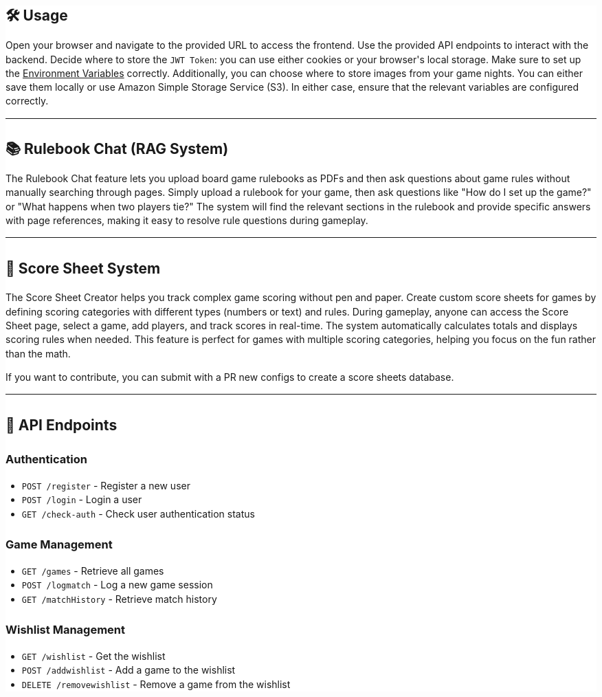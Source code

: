 
## 🛠️ Usage

Open your browser and navigate to the provided URL to access the frontend.
Use the provided API endpoints to interact with the backend.
Decide where to store the `JWT Token`: you can use either cookies or your browser's local storage. Make sure to set up the [Environment Variables](#-environment-variables) correctly.
Additionally, you can choose where to store images from your game nights. You can either save them locally or use Amazon Simple Storage Service (S3). In either case, ensure that the relevant variables are configured correctly.

---

## 📚 Rulebook Chat (RAG System)
The Rulebook Chat feature lets you upload board game rulebooks as PDFs and then ask questions about game rules without manually searching through pages. Simply upload a rulebook for your game, then ask questions like "How do I set up the game?" or "What happens when two players tie?" The system will find the relevant sections in the rulebook and provide specific answers with page references, making it easy to resolve rule questions during gameplay.

---

## 🧮 Score Sheet System
The Score Sheet Creator helps you track complex game scoring without pen and paper. Create custom score sheets for games by defining scoring categories with different types (numbers or text) and rules. During gameplay, anyone can access the Score Sheet page, select a game, add players, and track scores in real-time. The system automatically calculates totals and displays scoring rules when needed. This feature is perfect for games with multiple scoring categories, helping you focus on the fun rather than the math.

If you want to contribute, you can submit with a PR new configs to create a score sheets database.

---

## 🔗 API Endpoints

### Authentication
- `POST /register` - Register a new user
- `POST /login` - Login a user
- `GET /check-auth` - Check user authentication status

### Game Management
- `GET /games` - Retrieve all games
- `POST /logmatch` - Log a new game session
- `GET /matchHistory` - Retrieve match history

### Wishlist Management
- `GET /wishlist` - Get the wishlist
- `POST /addwishlist` - Add a game to the wishlist
- `DELETE /removewishlist` - Remove a game from the wishlist
